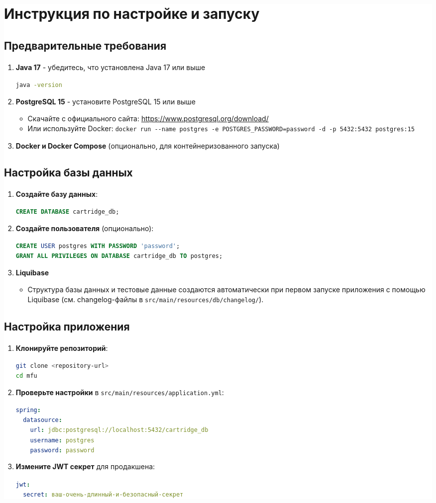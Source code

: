 # Инструкция по настройке и запуску

## Предварительные требования

1. **Java 17** - убедитесь, что установлена Java 17 или выше
   ```bash
   java -version
   ```

2. **PostgreSQL 15** - установите PostgreSQL 15 или выше
   - Скачайте с официального сайта: https://www.postgresql.org/download/
   - Или используйте Docker: `docker run --name postgres -e POSTGRES_PASSWORD=password -d -p 5432:5432 postgres:15`

3. **Docker и Docker Compose** (опционально, для контейнеризованного запуска)

## Настройка базы данных

1. **Создайте базу данных**:
   ```sql
   CREATE DATABASE cartridge_db;
   ```

2. **Создайте пользователя** (опционально):
   ```sql
   CREATE USER postgres WITH PASSWORD 'password';
   GRANT ALL PRIVILEGES ON DATABASE cartridge_db TO postgres;
   ```

3. **Liquibase**
   - Структура базы данных и тестовые данные создаются автоматически при первом запуске приложения с помощью Liquibase (см. changelog-файлы в `src/main/resources/db/changelog/`).

## Настройка приложения

1. **Клонируйте репозиторий**:
   ```bash
   git clone <repository-url>
   cd mfu
   ```

2. **Проверьте настройки** в `src/main/resources/application.yml`:
   ```yaml
   spring:
     datasource:
       url: jdbc:postgresql://localhost:5432/cartridge_db
       username: postgres
       password: password
   ```

3. **Измените JWT секрет** для продакшена:
   ```yaml
   jwt:
     secret: ваш-очень-длинный-и-безопасный-секрет
   ```
